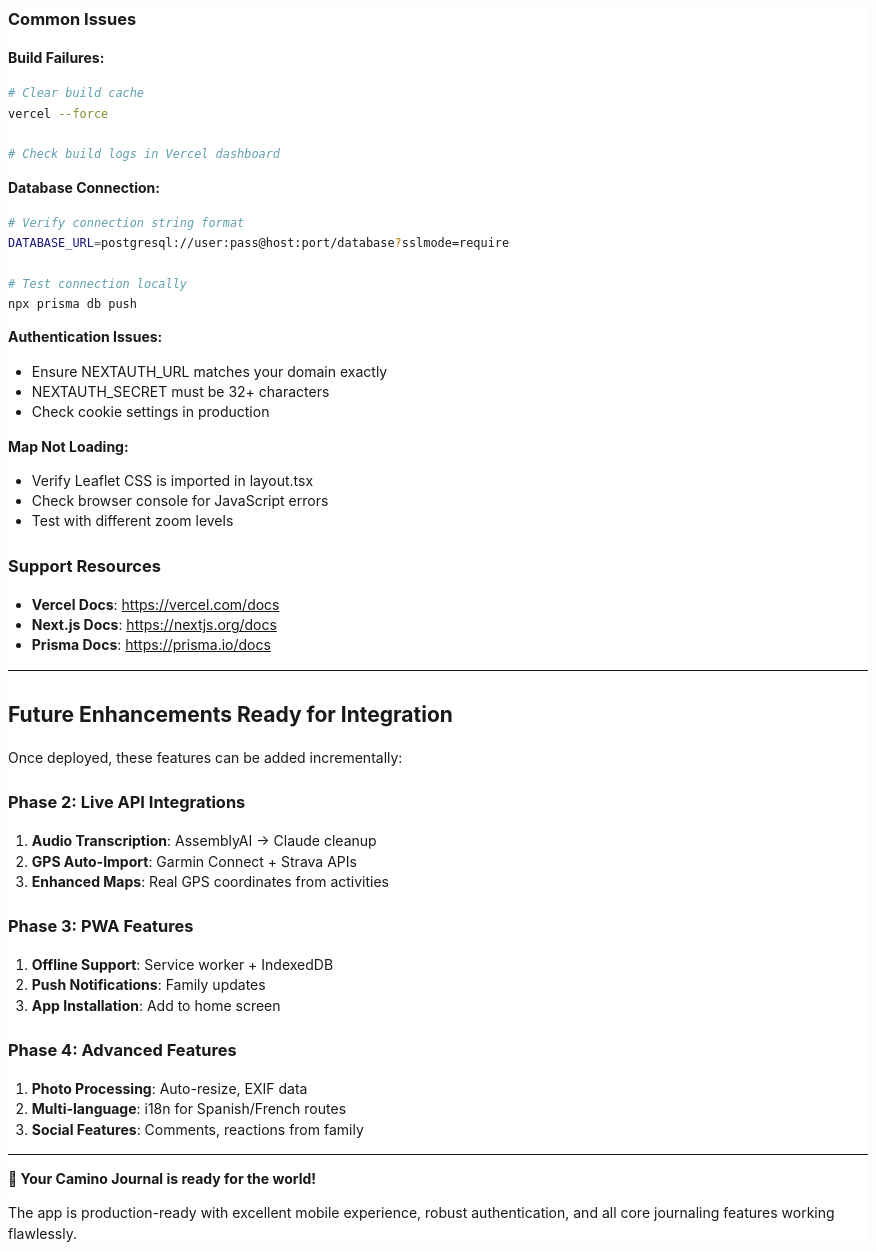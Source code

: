### Common Issues

**Build Failures:**
```bash
# Clear build cache
vercel --force

# Check build logs in Vercel dashboard
```

**Database Connection:**
```bash
# Verify connection string format
DATABASE_URL=postgresql://user:pass@host:port/database?sslmode=require

# Test connection locally
npx prisma db push
```

**Authentication Issues:**
- Ensure NEXTAUTH_URL matches your domain exactly
- NEXTAUTH_SECRET must be 32+ characters
- Check cookie settings in production

**Map Not Loading:**
- Verify Leaflet CSS is imported in layout.tsx
- Check browser console for JavaScript errors
- Test with different zoom levels

### Support Resources
- **Vercel Docs**: https://vercel.com/docs
- **Next.js Docs**: https://nextjs.org/docs
- **Prisma Docs**: https://prisma.io/docs

---

## Future Enhancements Ready for Integration

Once deployed, these features can be added incrementally:

### Phase 2: Live API Integrations
1. **Audio Transcription**: AssemblyAI → Claude cleanup
2. **GPS Auto-Import**: Garmin Connect + Strava APIs
3. **Enhanced Maps**: Real GPS coordinates from activities

### Phase 3: PWA Features  
1. **Offline Support**: Service worker + IndexedDB
2. **Push Notifications**: Family updates
3. **App Installation**: Add to home screen

### Phase 4: Advanced Features
1. **Photo Processing**: Auto-resize, EXIF data
2. **Multi-language**: i18n for Spanish/French routes
3. **Social Features**: Comments, reactions from family

---

**🎉 Your Camino Journal is ready for the world!**

The app is production-ready with excellent mobile experience, robust authentication, and all core journaling features working flawlessly.